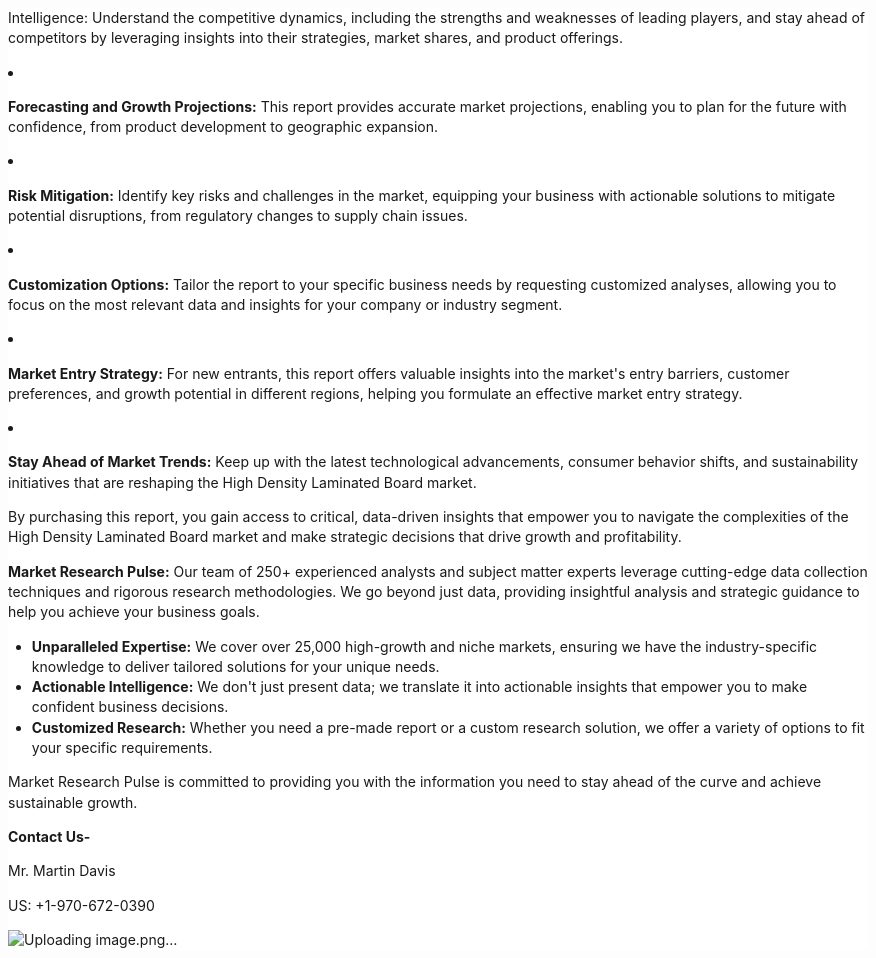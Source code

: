 Intelligence:</strong> Understand the competitive dynamics, including the strengths and weaknesses of leading players, and stay ahead of competitors by leveraging insights into their strategies, market shares, and product offerings.</p></li><li><p><strong>Forecasting and Growth Projections:</strong> This report provides accurate market projections, enabling you to plan for the future with confidence, from product development to geographic expansion.</p></li><li><p><strong>Risk Mitigation:</strong> Identify key risks and challenges in the market, equipping your business with actionable solutions to mitigate potential disruptions, from regulatory changes to supply chain issues.</p></li><li><p><strong>Customization Options:</strong> Tailor the report to your specific business needs by requesting customized analyses, allowing you to focus on the most relevant data and insights for your company or industry segment.</p></li><li><p><strong>Market Entry Strategy:</strong> For new entrants, this report offers valuable insights into the market's entry barriers, customer preferences, and growth potential in different regions, helping you formulate an effective market entry strategy.</p></li><li><p><strong>Stay Ahead of Market Trends:</strong> Keep up with the latest technological advancements, consumer behavior shifts, and sustainability initiatives that are reshaping the High Density Laminated Board market.</p></li></ol><p>By purchasing this report, you gain access to critical, data-driven insights that empower you to navigate the complexities of the High Density Laminated Board market and make strategic decisions that drive growth and profitability.</p><p><strong>Market Research Pulse:</strong>&nbsp;Our team of 250+ experienced analysts and subject matter experts leverage cutting-edge data collection techniques and rigorous research methodologies. We go beyond just data, providing insightful analysis and strategic guidance to help you achieve your business goals.</p><ul><li><strong>Unparalleled Expertise:</strong>&nbsp;We cover over 25,000 high-growth and niche markets, ensuring we have the industry-specific knowledge to deliver tailored solutions for your unique needs.</li><li><strong>Actionable Intelligence:</strong>&nbsp;We don't just present data; we translate it into actionable insights that empower you to make confident business decisions.</li><li><strong>Customized Research:</strong>&nbsp;Whether you need a pre-made report or a custom research solution, we offer a variety of options to fit your specific requirements.</li></ul><p>Market Research Pulse is committed to providing you with the information you need to stay ahead of the curve and achieve sustainable growth.</p><p><strong>Contact Us-</strong></p><p>Mr. Martin Davis</p><p>US: +1-970-672-0390</p>
![Uploading image.png…]()
